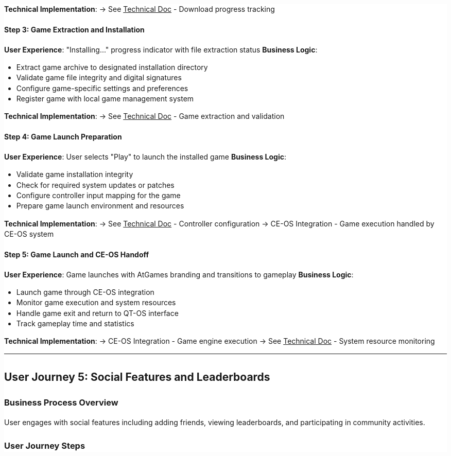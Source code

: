 **Technical Implementation**:
→ See [Technical Doc](./02-technical-business-logic.md#flashdrivex-installation-system) - Download progress tracking

#### Step 3: Game Extraction and Installation
**User Experience**: "Installing..." progress indicator with file extraction status
**Business Logic**:
- Extract game archive to designated installation directory
- Validate game file integrity and digital signatures
- Configure game-specific settings and preferences
- Register game with local game management system

**Technical Implementation**:
→ See [Technical Doc](./02-technical-business-logic.md#flashdrivex-installation-system) - Game extraction and validation

#### Step 4: Game Launch Preparation
**User Experience**: User selects "Play" to launch the installed game
**Business Logic**:
- Validate game installation integrity
- Check for required system updates or patches
- Configure controller input mapping for the game
- Prepare game launch environment and resources

**Technical Implementation**:
→ See [Technical Doc](./02-technical-business-logic.md#gamepad-management-system) - Controller configuration
→ CE-OS Integration - Game execution handled by CE-OS system

#### Step 5: Game Launch and CE-OS Handoff
**User Experience**: Game launches with AtGames branding and transitions to gameplay
**Business Logic**:
- Launch game through CE-OS integration
- Monitor game execution and system resources
- Handle game exit and return to QT-OS interface
- Track gameplay time and statistics

**Technical Implementation**:
→ CE-OS Integration - Game engine execution
→ See [Technical Doc](./02-technical-business-logic.md#system-monitoring-logic) - System resource monitoring

---

## User Journey 5: Social Features and Leaderboards

### **Business Process Overview**
User engages with social features including adding friends, viewing leaderboards, and participating in community activities.

### **User Journey Steps**
